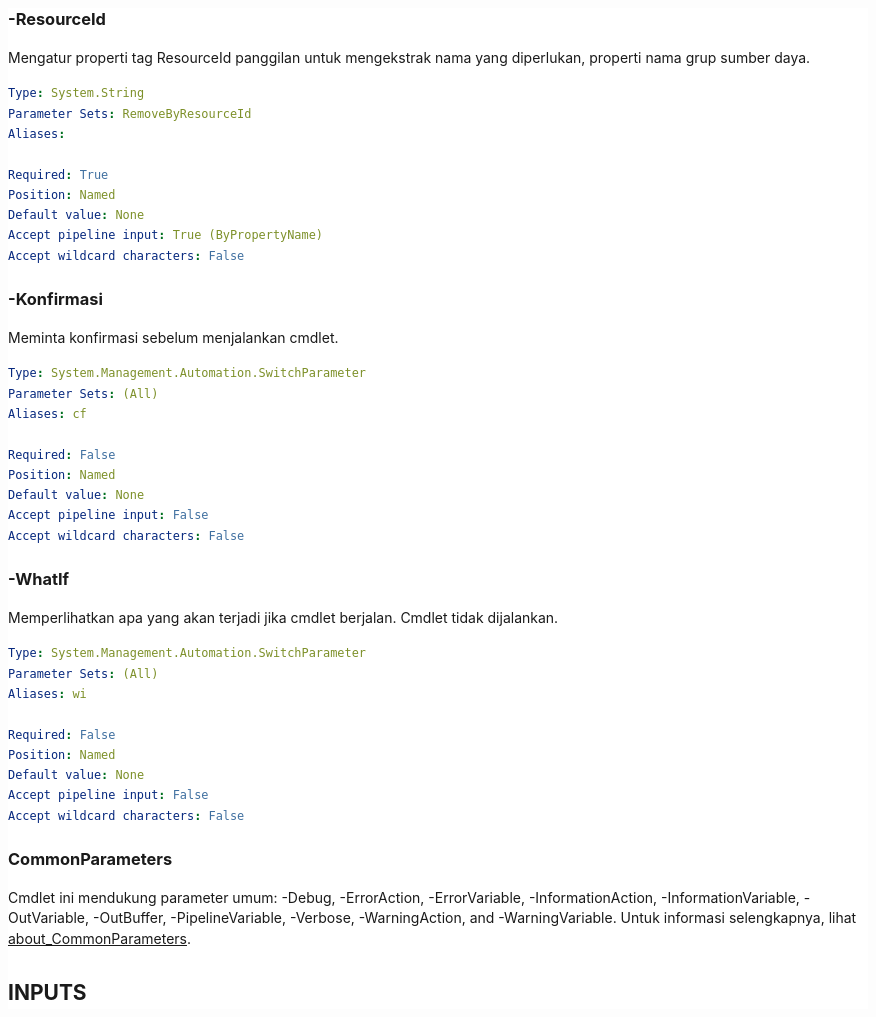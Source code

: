 ### -ResourceId
Mengatur properti tag ResourceId panggilan untuk mengekstrak nama yang diperlukan, properti nama grup sumber daya.

```yaml
Type: System.String
Parameter Sets: RemoveByResourceId
Aliases:

Required: True
Position: Named
Default value: None
Accept pipeline input: True (ByPropertyName)
Accept wildcard characters: False
```

### -Konfirmasi
Meminta konfirmasi sebelum menjalankan cmdlet.

```yaml
Type: System.Management.Automation.SwitchParameter
Parameter Sets: (All)
Aliases: cf

Required: False
Position: Named
Default value: None
Accept pipeline input: False
Accept wildcard characters: False
```

### -WhatIf
Memperlihatkan apa yang akan terjadi jika cmdlet berjalan. Cmdlet tidak dijalankan.

```yaml
Type: System.Management.Automation.SwitchParameter
Parameter Sets: (All)
Aliases: wi

Required: False
Position: Named
Default value: None
Accept pipeline input: False
Accept wildcard characters: False
```

### CommonParameters
Cmdlet ini mendukung parameter umum: -Debug, -ErrorAction, -ErrorVariable, -InformationAction, -InformationVariable, -OutVariable, -OutBuffer, -PipelineVariable, -Verbose, -WarningAction, and -WarningVariable. Untuk informasi selengkapnya, lihat [about_CommonParameters](http://go.microsoft.com/fwlink/?LinkID=113216).

## INPUTS
